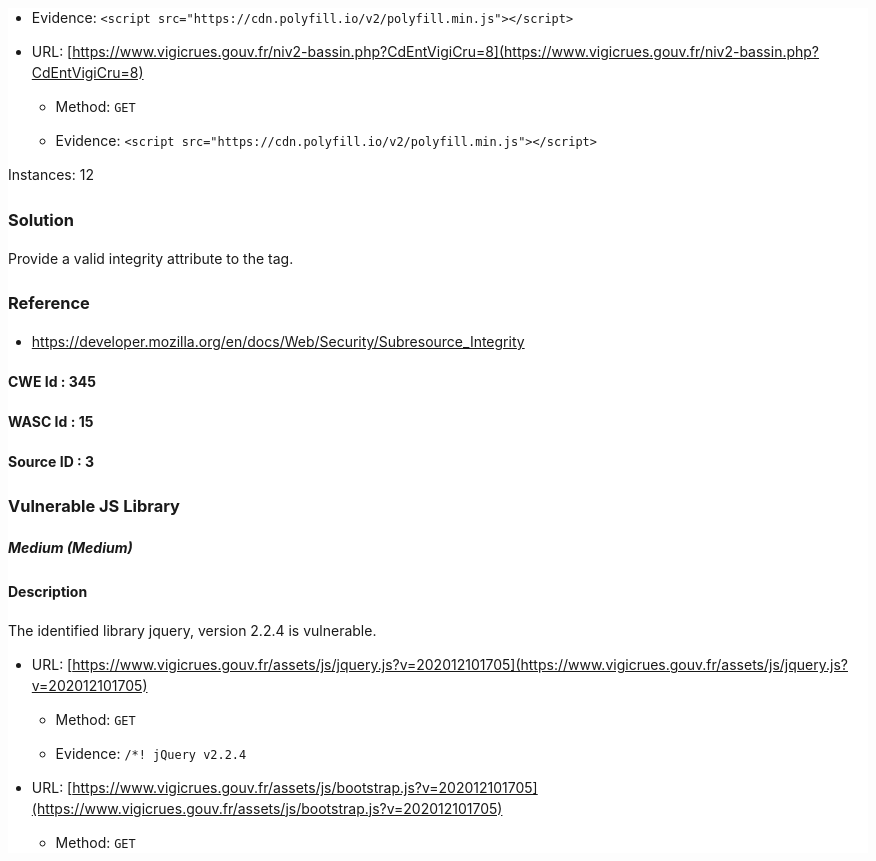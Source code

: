   * Evidence: `<script src="https://cdn.polyfill.io/v2/polyfill.min.js"></script>`
  
  
  
  
* URL: [https://www.vigicrues.gouv.fr/niv2-bassin.php?CdEntVigiCru=8](https://www.vigicrues.gouv.fr/niv2-bassin.php?CdEntVigiCru=8)
  
  
  * Method: `GET`
  
  
  * Evidence: `<script src="https://cdn.polyfill.io/v2/polyfill.min.js"></script>`
  
  
  
  
Instances: 12
  
### Solution
<p>Provide a valid integrity attribute to the tag.</p>
  
### Reference
* https://developer.mozilla.org/en/docs/Web/Security/Subresource_Integrity

  
#### CWE Id : 345
  
#### WASC Id : 15
  
#### Source ID : 3

  
  
  
  
### Vulnerable JS Library
##### Medium (Medium)
  
  
  
  
#### Description
<p>The identified library jquery, version 2.2.4 is vulnerable.</p>
  
  
  
* URL: [https://www.vigicrues.gouv.fr/assets/js/jquery.js?v=202012101705](https://www.vigicrues.gouv.fr/assets/js/jquery.js?v=202012101705)
  
  
  * Method: `GET`
  
  
  * Evidence: `/*! jQuery v2.2.4`
  
  
  
  
* URL: [https://www.vigicrues.gouv.fr/assets/js/bootstrap.js?v=202012101705](https://www.vigicrues.gouv.fr/assets/js/bootstrap.js?v=202012101705)
  
  
  * Method: `GET`
  
  